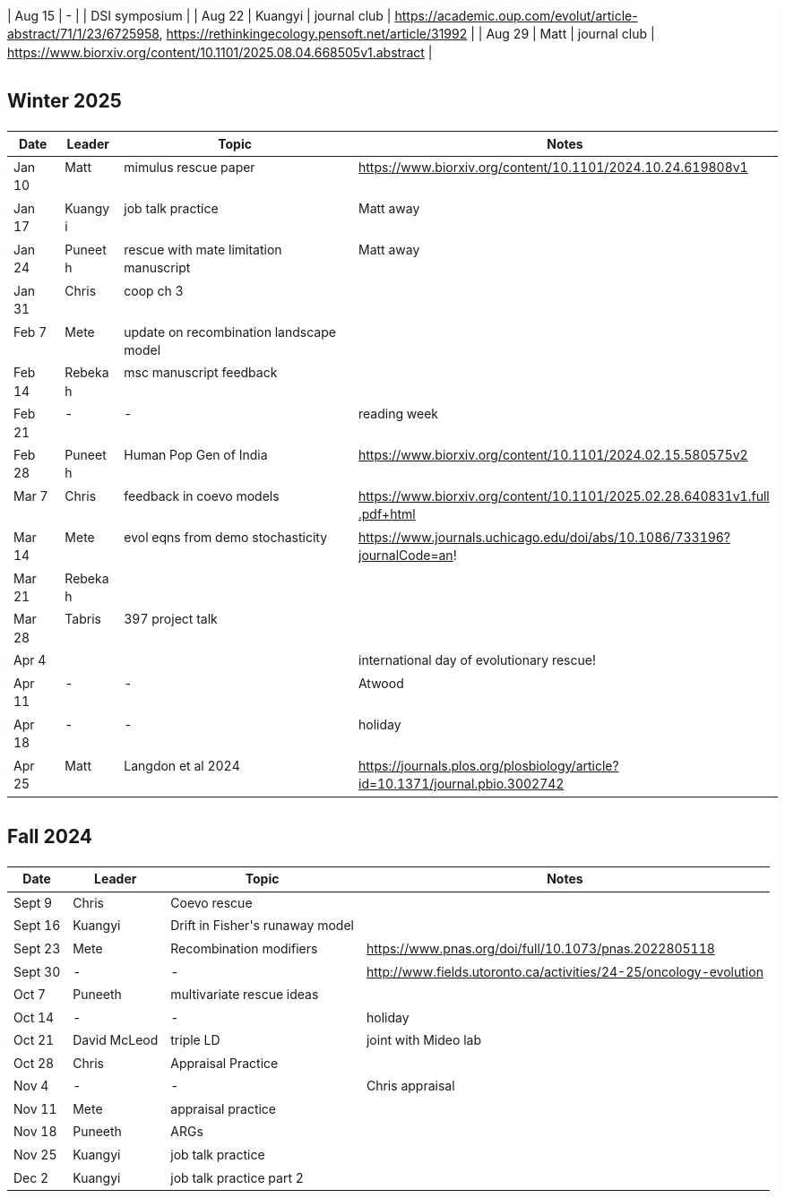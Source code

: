 | Aug 15 | - | | DSI symposium |
| Aug 22 | Kuangyi | journal club | https://academic.oup.com/evolut/article-abstract/71/1/23/6725958, https://rethinkingecology.pensoft.net/article/31992 |
| Aug 29 | Matt | journal club | https://www.biorxiv.org/content/10.1101/2025.08.04.668505v1.abstract |

## Winter 2025
| Date | Leader | Topic | Notes | 
|---|---|---|---|
| Jan 10 | Matt | mimulus rescue paper | https://www.biorxiv.org/content/10.1101/2024.10.24.619808v1 |
| Jan 17 | Kuangyi | job talk practice | Matt away |
| Jan 24 | Puneeth | rescue with mate limitation manuscript | Matt away |
| Jan 31 | Chris | coop ch 3 |  |
| Feb 7 | Mete | update on recombination landscape model | |
| Feb 14 | Rebekah | msc manuscript feedback |  |
| Feb 21 | - | - | reading week |
| Feb 28 | Puneeth | Human Pop Gen of India | https://www.biorxiv.org/content/10.1101/2024.02.15.580575v2 |
| Mar 7 | Chris | feedback in coevo models | https://www.biorxiv.org/content/10.1101/2025.02.28.640831v1.full.pdf+html |
| Mar 14 | Mete | evol eqns from demo stochasticity | https://www.journals.uchicago.edu/doi/abs/10.1086/733196?journalCode=an! |
| Mar 21 | Rebekah |   |  |
| Mar 28 | Tabris | 397 project talk |  |
| Apr 4 | | | international day of evolutionary rescue! |
| Apr 11 | - | - | Atwood |
| Apr 18 | - | - | holiday |
| Apr 25 | Matt | Langdon et al 2024 | https://journals.plos.org/plosbiology/article?id=10.1371/journal.pbio.3002742 |

## Fall 2024
| Date | Leader | Topic | Notes | 
|---|---|---|---|
| Sept 9 | Chris | Coevo rescue | |
| Sept 16 | Kuangyi | Drift in Fisher's runaway model | |
| Sept 23 | Mete | Recombination modifiers | https://www.pnas.org/doi/full/10.1073/pnas.2022805118 |
| Sept 30 | - | - | http://www.fields.utoronto.ca/activities/24-25/oncology-evolution |
| Oct 7 | Puneeth | multivariate rescue ideas | |
| Oct 14 | - | - | holiday |
| Oct 21 | David McLeod | triple LD | joint with Mideo lab |
| Oct 28 | Chris | Appraisal Practice | |
| Nov 4 | - | - | Chris appraisal |
| Nov 11 | Mete | appraisal practice | |
| Nov 18 | Puneeth |  ARGs |  |
| Nov 25 | Kuangyi | job talk practice |  |
| Dec 2 | Kuangyi | job talk practice part 2 |  |